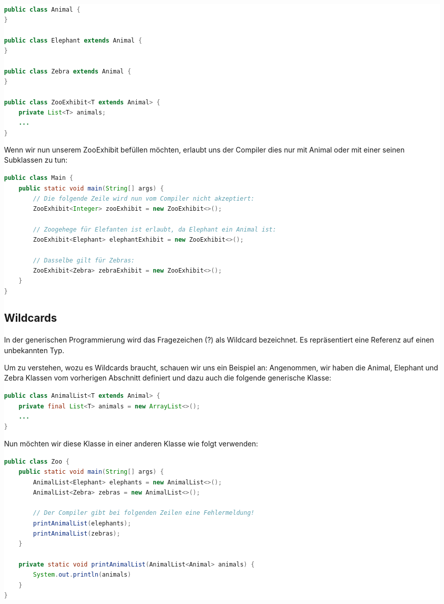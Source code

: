 ```java
public class Animal {
}

public class Elephant extends Animal {
}

public class Zebra extends Animal {
}

public class ZooExhibit<T extends Animal> {
    private List<T> animals;
    ...
}
```

Wenn wir nun unserem ZooExhibit befüllen möchten, erlaubt uns der Compiler dies nur mit Animal oder mit einer seinen Subklassen zu tun:

```java
public class Main {
    public static void main(String[] args) {
        // Die folgende Zeile wird nun vom Compiler nicht akzeptiert:
        ZooExhibit<Integer> zooExhibit = new ZooExhibit<>();

        // Zoogehege für Elefanten ist erlaubt, da Elephant ein Animal ist:
        ZooExhibit<Elephant> elephantExhibit = new ZooExhibit<>();

        // Dasselbe gilt für Zebras:
        ZooExhibit<Zebra> zebraExhibit = new ZooExhibit<>();
    }
}
```

## Wildcards

In der generischen Programmierung wird das Fragezeichen (?) als Wildcard bezeichnet.
Es repräsentiert eine Referenz auf einen unbekannten Typ.

Um zu verstehen, wozu es Wildcards braucht, schauen wir uns ein Beispiel an:
Angenommen, wir haben die Animal, Elephant und Zebra Klassen vom vorherigen Abschnitt definiert und dazu auch die folgende generische Klasse:

```java
public class AnimalList<T extends Animal> {
    private final List<T> animals = new ArrayList<>();
    ...
}
```

Nun möchten wir diese Klasse in einer anderen Klasse wie folgt verwenden:

```java
public class Zoo {
    public static void main(String[] args) {
        AnimalList<Elephant> elephants = new AnimalList<>();
        AnimalList<Zebra> zebras = new AnimalList<>();

        // Der Compiler gibt bei folgenden Zeilen eine Fehlermeldung!
        printAnimalList(elephants);
        printAnimalList(zebras);
    }

    private static void printAnimalList(AnimalList<Animal> animals) {
        System.out.println(animals)
    }
}
```